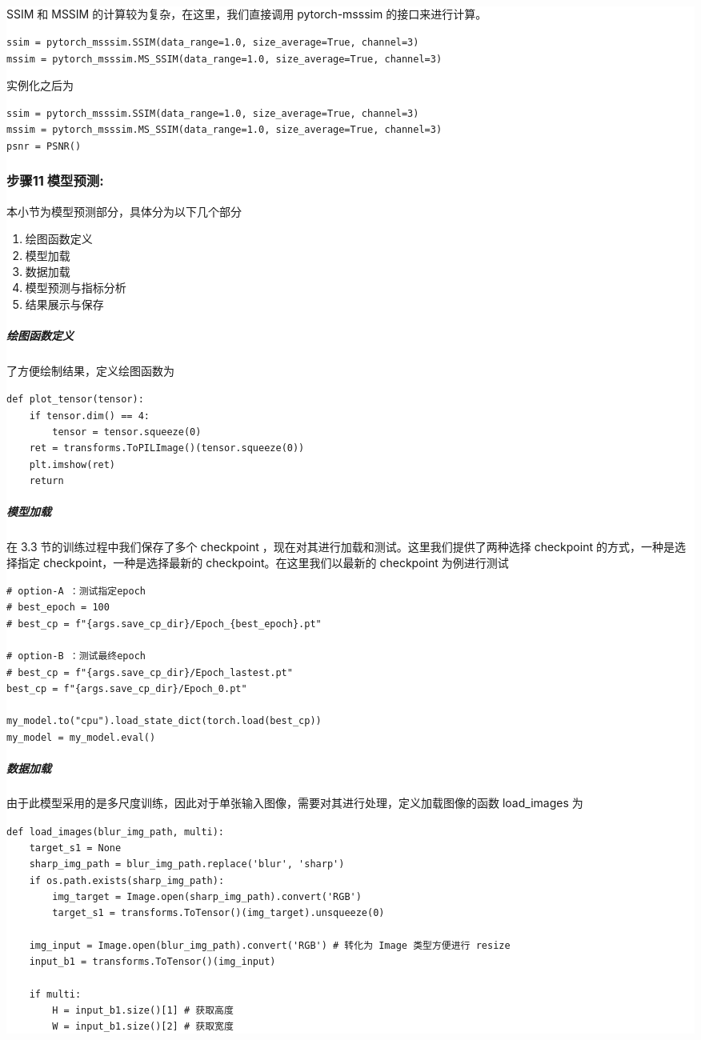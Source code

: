 SSIM 和 MSSIM 的计算较为复杂，在这里，我们直接调用 pytorch-msssim 的接口来进行计算。

```
ssim = pytorch_msssim.SSIM(data_range=1.0, size_average=True, channel=3)
mssim = pytorch_msssim.MS_SSIM(data_range=1.0, size_average=True, channel=3)
```

实例化之后为

```
ssim = pytorch_msssim.SSIM(data_range=1.0, size_average=True, channel=3)
mssim = pytorch_msssim.MS_SSIM(data_range=1.0, size_average=True, channel=3)
psnr = PSNR()
```

### 步骤11 模型预测:
本小节为模型预测部分，具体分为以下几个部分
1. 绘图函数定义
2. 模型加载
3. 数据加载
4. 模型预测与指标分析
5. 结果展示与保存
   
##### 绘图函数定义
了方便绘制结果，定义绘图函数为
```
def plot_tensor(tensor):
    if tensor.dim() == 4:
        tensor = tensor.squeeze(0)
    ret = transforms.ToPILImage()(tensor.squeeze(0))
    plt.imshow(ret) 
    return
```

##### 模型加载
在 3.3 节的训练过程中我们保存了多个 checkpoint ，现在对其进行加载和测试。这里我们提供了两种选择 checkpoint 的方式，一种是选择指定 checkpoint，一种是选择最新的 checkpoint。在这里我们以最新的 checkpoint 为例进行测试
```
# option-A ：测试指定epoch
# best_epoch = 100 
# best_cp = f"{args.save_cp_dir}/Epoch_{best_epoch}.pt"

# option-B ：测试最终epoch
# best_cp = f"{args.save_cp_dir}/Epoch_lastest.pt"
best_cp = f"{args.save_cp_dir}/Epoch_0.pt"

my_model.to("cpu").load_state_dict(torch.load(best_cp))
my_model = my_model.eval()
```

##### 数据加载
由于此模型采用的是多尺度训练，因此对于单张输入图像，需要对其进行处理，定义加载图像的函数 load_images 为
```
def load_images(blur_img_path, multi):
    target_s1 = None
    sharp_img_path = blur_img_path.replace('blur', 'sharp')
    if os.path.exists(sharp_img_path):
        img_target = Image.open(sharp_img_path).convert('RGB')
        target_s1 = transforms.ToTensor()(img_target).unsqueeze(0)

    img_input = Image.open(blur_img_path).convert('RGB') # 转化为 Image 类型方便进行 resize
    input_b1 = transforms.ToTensor()(img_input)

    if multi:
        H = input_b1.size()[1] # 获取高度
        W = input_b1.size()[2] # 获取宽度

```